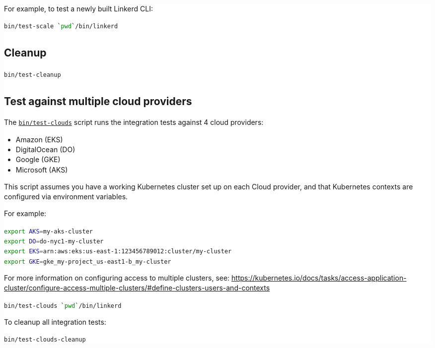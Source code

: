 For example, to test a newly built Linkerd CLI:

```bash
bin/test-scale `pwd`/bin/linkerd
```

## Cleanup

```bash
bin/test-cleanup
```

## Test against multiple cloud providers

The [`bin/test-clouds`](bin/test-clouds) script runs the integration tests
against 4 cloud providers:

- Amazon (EKS)
- DigitalOcean (DO)
- Google (GKE)
- Microsoft (AKS)

This script assumes you have a working Kubernetes cluster set up on each Cloud
provider, and that Kubernetes contexts are configured via environment variables.

For example:

```bash
export AKS=my-aks-cluster
export DO=do-nyc1-my-cluster
export EKS=arn:aws:eks:us-east-1:123456789012:cluster/my-cluster
export GKE=gke_my-project_us-east1-b_my-cluster
```

For more information on configuring access to multiple clusters, see:
<https://kubernetes.io/docs/tasks/access-application-cluster/configure-access-multiple-clusters/#define-clusters-users-and-contexts>

```bash
bin/test-clouds `pwd`/bin/linkerd
```

To cleanup all integration tests:

```bash
bin/test-clouds-cleanup
```
